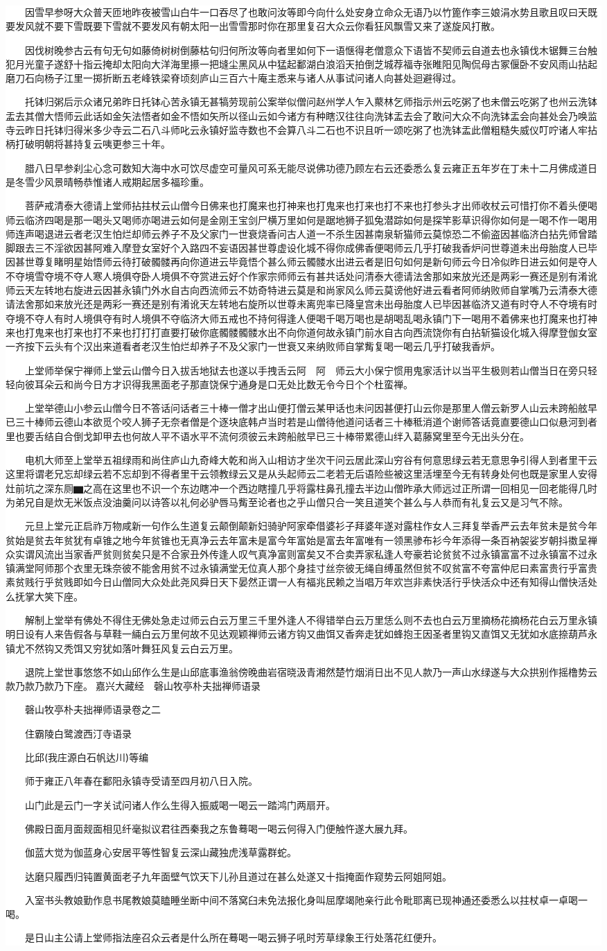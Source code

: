 　　因雪早参呀大众普天匝地昨夜被雪山白牛一口吞尽了也敢问汝等即今向什么处安身立命众无语乃以竹篦作李三娘涓水势且歌且叹曰天既要发风就不要下雪既要下雪就不要发风有朝太阳一出雪雪那时你在那里复召大众云你看狂风飘雪又来了遂旋风打散。

　　因伐树晚参古云有句无句如藤倚树树倒藤枯句归何所汝等向者里如何下一语惬得老僧意众下语皆不契师云自道去也永镇伐木锯舞三台触犯月光童子遂舒十指云掩却太阳向大洋海里攃一把塳尘黑风从中猛起鄱湖白浪滔天拍倒芝城荐福寺张睢阳见陶侃母古冢偃卧不安风雨山拈起磨刀石向杨子江里一掷折断五老峰铁梁脊顷刻庐山三百六十庵主悉来与诸人从事试问诸人向甚处迴避得过。

　　托钵归粥后示众诸兄弟昨日托钵心苦永镇无甚犒劳现前公案举似僧问赵州学人乍入藂林乞师指示州云吃粥了也未僧云吃粥了也州云洗钵盂去其僧大悟师云此话如金矢法悟者如金不悟如矢所以径山云如今诸方有种瞎汉往往向洗钵盂去会了敢问大众不向洗钵盂会向甚处会乃唤监寺云昨日托钵归得米多少寺云二石八斗师叱云永镇好监寺数也不会算八斗二石也不识且听一颂吃粥了也洗钵盂此僧粗糙失威仪叮咛诸人牢拈柄打破明朝将甚持复云咦更参三十年。

　　腊八日早参刹尘心念可数知大海中水可饮尽虚空可量风可系无能尽说佛功德乃顾左右云还委悉么复云雍正五年岁在丁未十二月佛成道日是冬雪少风景晴畅恭惟诸人戒期起居多福珍重。

　　菩萨戒清泰大德请上堂师拈拄杖云山僧今日佛来也打魔来也打神来也打鬼来也打来也打不来也打参头才出师收杖云可惜打你不着头便喝师云临济四喝是那一喝头又喝师亦喝进云如何是金刚王宝剑尸横万里如何是踞地狮子狐兔潜踪如何是探竿影草识得你如何是一喝不作一喝用师连声喝退进云者老汉生怕烂却师云养子不及父家门一世衰烧香问古人道一不杀生因甚南泉斩猫师云莫惊恐二不偷盗因甚临济白拈先师曾踏脚跟去三不淫欲因甚阿难入摩登女室好个入路四不妄语因甚世尊虚设化城不得你成佛香便喝师云几乎打破我香炉问世尊道未出母胎度人已毕因甚世尊复睹明星始悟师云待打破髑髅再向你道进云毕竟悟个甚么师云髑髅水出进云者是旧句如何是新句师云今日冷似昨日进云如何是夺人不夺境雪夺境不夺人寒人境俱夺卧人境俱不夺赏进云好个作家宗师师云有甚共话处问清泰大德请法舍那如来放光还是两彩一赛还是别有淆讹师云天左转地右旋进云因甚永镇门外水自古向西流师云不妨奇特进云莫是和尚家风么师云莫谤他好进云看者阿师纳败师自掌嘴乃云清泰大德请法舍那如来放光还是两彩一赛还是别有淆讹天左转地右旋所以世尊未离兜率已降皇宫未出母胎度人已毕因甚临济又道有时夺人不夺境有时夺境不夺人有时人境俱夺有时人境俱不夺临济大师五戒也不持何得逢人便喝千喝万喝也是胡喝乱喝永镇门下一喝用不着佛来也打魔来也打神来也打鬼来也打来也打不来也打打打直要打破你底髑髅髑髅水出不向你道何故永镇门前水自古向西流饶你有白拈斩猫设化城入得摩登伽女室一齐按下云头有个汉出来道看者老汉生怕烂却养子不及父家门一世衰又来纳败师自掌觜复喝一喝云几乎打破我香炉。

　　上堂师举保宁禅师上堂云山僧今日入拔舌地狱去也遂以手拽舌云阿　阿　师云大小保宁惯用鬼家活计以当平生极则若山僧当日在旁只轻轻向彼耳朵云和尚今日方才识得我黑面老子那直饶保宁通身是口无处比数无令今日个个杜蛮禅。

　　上堂举德山小参云山僧今日不答话问话者三十棒一僧才出山便打僧云某甲话也未问因甚便打山云你是那里人僧云新罗人山云未跨船舷早已三十棒师云德山本欲觅个咬人狮子无奈者僧是个逐块底韩卢当时若是山僧待他道问话者三十棒秪消道个谢师答话竟直要德山口似悬河到者里也要舌结自合倒戈卸甲去也何故人平不语水平不流何须彼云未跨船舷早已三十棒带累德山绊入葛藤窝里至今无出头分在。

　　电机大师至上堂举五祖绿雨和尚住庐山九奇峰大乾和尚入山相访才坐次干问云居此深山穷谷有何意思绿云若无意思争引得人到者里干云这里将谓老兄忘却绿云若不忘却到不得者里干云领教绿云又是从头起师云二老若无后语险些被这里活埋至今无有转身处何也既是家里人安得灶前坑之深东厕▆之高在这里也不识一个东边瞎冲一个西边瞎撞几乎将露柱鼻孔撞去半边山僧昨承大师远过正所谓一回相见一回老能得几时为弟兄自是炊无米饭点没油羹问以诗答以礼何必驴唇马觜至论者也之乎山僧只合一笑且道笑个甚么与人恭而有礼复云又是习气不除。

　　元旦上堂元正启祚万物咸新一句作么生道复云颠倒颠新妇骑驴阿家牵借婆衫子拜婆年遂对露柱作女人三拜复举香严云去年贫未是贫今年贫始是贫去年贫犹有卓锥之地今年贫锥也无真净云去年富未是富今年富始是富去年富唯有一领黑骖布衫今年添得一条百衲袈娑岁朝抖擞呈禅众实谓风流出当家香严贫则贫矣只是不合家丑外传逢人叹气真净富则富矣又不合卖弄家私逢人夸豪若论贫贫不过永镇富富不过永镇富不过永镇满堂阿师那个衣里无珠奈彼不能舍用贫不过永镇满堂无位真人那个身挂寸丝奈彼无绳自缚虽然但贫不叹贫富不夸富仲尼曰素富贵行乎富贵素贫贱行乎贫贱即如今日山僧同大众处此尧风舜日天下晏然正谓一人有福兆民赖之当唱万年欢岂非素快活行乎快活众中还有知得山僧快活处么抚掌大笑下座。

　　解制上堂举有佛处不得住无佛处急走过师云白云万里三千里外逢人不得错举白云万里恁么则不去也白云万里摘杨花摘杨花白云万里永镇明日设有人来告假各与草鞋一緉白云万里何故不见达观颖禅师云诸方钩又曲饵又香奔走犹如蜂抱王因圣者里钩又直饵又无犹如水底捺葫芦永镇尤不然钩又秃饵又穷犹如落叶舞狂风复云白云万里。

　　退院上堂世事悠悠不如山邱作么生是山邱底事渔翁傍晚曲岩宿晓汲青湘然楚竹烟消日出不见人款乃一声山水绿遂与大众拱别作摇橹势云款乃款乃款乃下座。
嘉兴大藏经　磬山牧亭朴夫拙禅师语录


　　磬山牧亭朴夫拙禅师语录卷之二

　　住霸陵白鹭渡西汀寺语录

　　比邱(我庄源白石帆达川)等编

　　师于雍正八年春在鄱阳永镇寺受请至四月初八日入院。

　　山门此是云门一字关试问诸人作么生得入振威喝一喝云一踏鸿门两扇开。

　　佛殿日面月面觌面相见纤毫拟议君往西秦我之东鲁蓦喝一喝云何得入门便触忤遂大展九拜。

　　伽蓝大觉为伽蓝身心安居平等性智复云深山藏独虎浅草露群蛇。

　　达磨只履西归钝置黄面老子九年面壁气饮天下儿孙且道过在甚么处遂又十指掩面作窥势云阿姐阿姐。

　　入室书头教娘勤作息书尾教娘莫瞌睡坐断中间不落窝臼未免法报化身叫屈摩竭阤亲行此令毗耶离已现神通还委悉么以拄杖卓一卓喝一喝。

　　是日山主公请上堂师指法座召众云者是什么所在蓦喝一喝云狮子吼时芳草绿象王行处落花红便升。

